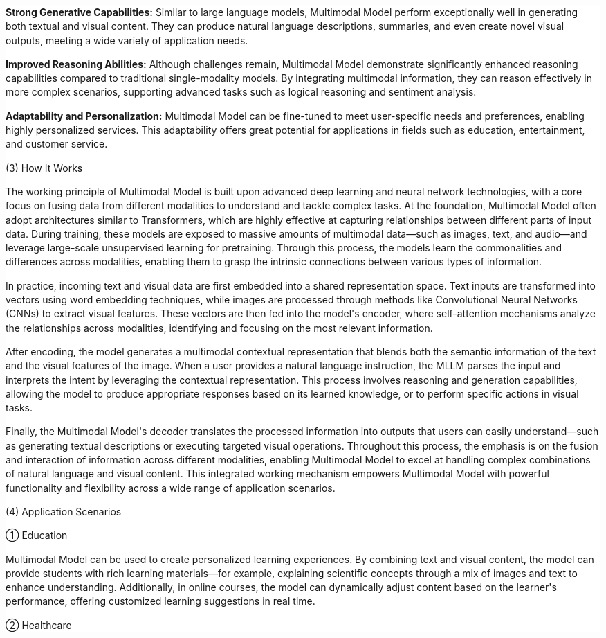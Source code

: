 **Strong Generative Capabilities:** Similar to large language models, Multimodal Model perform exceptionally well in generating both textual and visual content. They can produce natural language descriptions, summaries, and even create novel visual outputs, meeting a wide variety of application needs.

**Improved Reasoning Abilities:** Although challenges remain, Multimodal Model demonstrate significantly enhanced reasoning capabilities compared to traditional single-modality models. By integrating multimodal information, they can reason effectively in more complex scenarios, supporting advanced tasks such as logical reasoning and sentiment analysis.

**Adaptability and Personalization:** Multimodal Model can be fine-tuned to meet user-specific needs and preferences, enabling highly personalized services. This adaptability offers great potential for applications in fields such as education, entertainment, and customer service.

(3) How It Works

The working principle of Multimodal Model is built upon advanced deep learning and neural network technologies, with a core focus on fusing data from different modalities to understand and tackle complex tasks. At the foundation, Multimodal Model often adopt architectures similar to Transformers, which are highly effective at capturing relationships between different parts of input data. During training, these models are exposed to massive amounts of multimodal data—such as images, text, and audio—and leverage large-scale unsupervised learning for pretraining. Through this process, the models learn the commonalities and differences across modalities, enabling them to grasp the intrinsic connections between various types of information.

In practice, incoming text and visual data are first embedded into a shared representation space. Text inputs are transformed into vectors using word embedding techniques, while images are processed through methods like Convolutional Neural Networks (CNNs) to extract visual features. These vectors are then fed into the model's encoder, where self-attention mechanisms analyze the relationships across modalities, identifying and focusing on the most relevant information.

After encoding, the model generates a multimodal contextual representation that blends both the semantic information of the text and the visual features of the image. When a user provides a natural language instruction, the MLLM parses the input and interprets the intent by leveraging the contextual representation. This process involves reasoning and generation capabilities, allowing the model to produce appropriate responses based on its learned knowledge, or to perform specific actions in visual tasks.

Finally, the Multimodal Model's decoder translates the processed information into outputs that users can easily understand—such as generating textual descriptions or executing targeted visual operations. Throughout this process, the emphasis is on the fusion and interaction of information across different modalities, enabling Multimodal Model to excel at handling complex combinations of natural language and visual content. This integrated working mechanism empowers Multimodal Model with powerful functionality and flexibility across a wide range of application scenarios.

(4) Application Scenarios

① Education

Multimodal Model can be used to create personalized learning experiences. By combining text and visual content, the model can provide students with rich learning materials—for example, explaining scientific concepts through a mix of images and text to enhance understanding. Additionally, in online courses, the model can dynamically adjust content based on the learner's performance, offering customized learning suggestions in real time.

② Healthcare
